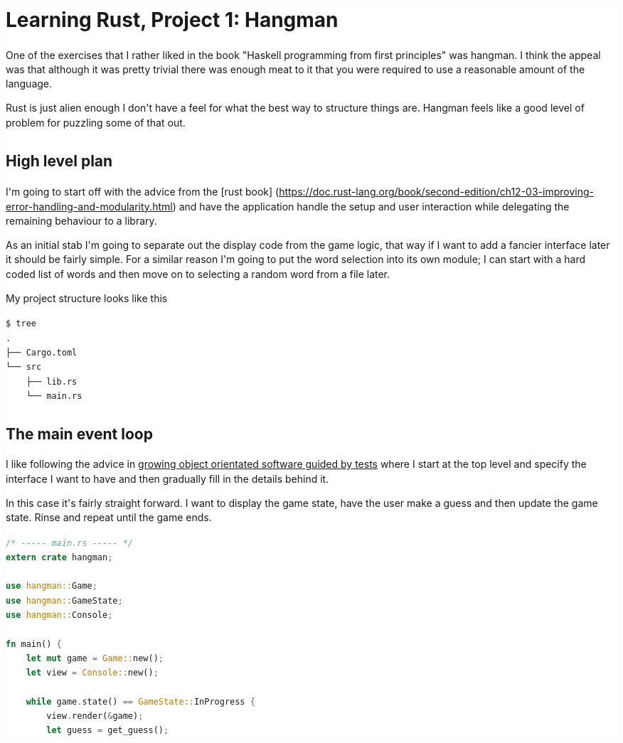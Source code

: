 # Learning Rust, Project 1: Hangman

One of the exercises that I rather liked in the book "Haskell
programming from first principles" was hangman. I think the appeal was
that although it was pretty trivial there was enough meat to it that
you were required to use a reasonable amount of the language.

Rust is just alien enough I don't have a feel for what the best way to
structure things are. Hangman feels like a good level of problem for
puzzling some of that out.

## High level plan 

I'm going to start off with the advice from the [rust book]
(https://doc.rust-lang.org/book/second-edition/ch12-03-improving-error-handling-and-modularity.html)
and have the application handle the setup and user interaction while
delegating the remaining behaviour to a library.

As an initial stab I'm going to separate out the display code from the
game logic, that way if I want to add a fancier interface later it
should be fairly simple. For a similar reason I'm going to put the
word selection into its own module; I can start with a hard coded list
of words and then move on to selecting a random word from a file
later.

My project structure looks like this

```
$ tree
.
├── Cargo.toml
└── src
    ├── lib.rs
    └── main.rs

```

## The main event loop

I like following the advice in [growing object orientated software
guided by
tests](https://www.amazon.co.uk/Growing-Object-Oriented-Software-Guided-Signature/dp/0321503627)
where I start at the top level and specify the interface I want to
have and then gradually fill in the details behind it.

In this case it's fairly straight forward. I want to display the game
state, have the user make a guess and then update the game
state. Rinse and repeat until the game ends. 

```rust
/* ----- main.rs ----- */
extern crate hangman;

use hangman::Game;
use hangman::GameState;
use hangman::Console;

fn main() {
    let mut game = Game::new();
    let view = Console::new();

    while game.state() == GameState::InProgress {
        view.render(&game);
        let guess = get_guess();
```